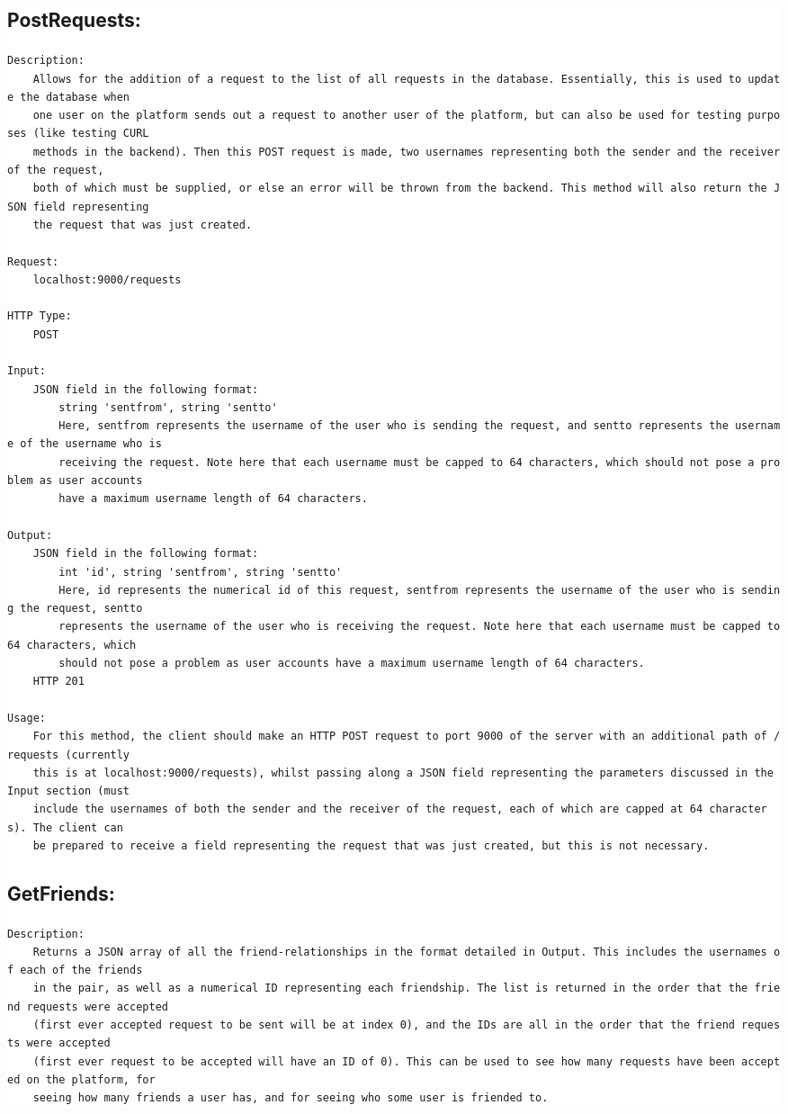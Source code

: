 ## PostRequests:
    Description:
        Allows for the addition of a request to the list of all requests in the database. Essentially, this is used to update the database when
        one user on the platform sends out a request to another user of the platform, but can also be used for testing purposes (like testing CURL
        methods in the backend). Then this POST request is made, two usernames representing both the sender and the receiver of the request,
        both of which must be supplied, or else an error will be thrown from the backend. This method will also return the JSON field representing
        the request that was just created.
        
    Request:
        localhost:9000/requests
        
    HTTP Type:
        POST
        
    Input:
        JSON field in the following format:
            string 'sentfrom', string 'sentto'
            Here, sentfrom represents the username of the user who is sending the request, and sentto represents the username of the username who is
            receiving the request. Note here that each username must be capped to 64 characters, which should not pose a problem as user accounts
            have a maximum username length of 64 characters.
        
    Output:
        JSON field in the following format:
            int 'id', string 'sentfrom', string 'sentto'
            Here, id represents the numerical id of this request, sentfrom represents the username of the user who is sending the request, sentto
            represents the username of the user who is receiving the request. Note here that each username must be capped to 64 characters, which
            should not pose a problem as user accounts have a maximum username length of 64 characters.
        HTTP 201
        
    Usage: 
        For this method, the client should make an HTTP POST request to port 9000 of the server with an additional path of /requests (currently
        this is at localhost:9000/requests), whilst passing along a JSON field representing the parameters discussed in the Input section (must
        include the usernames of both the sender and the receiver of the request, each of which are capped at 64 characters). The client can
        be prepared to receive a field representing the request that was just created, but this is not necessary.

## GetFriends:
    Description:
        Returns a JSON array of all the friend-relationships in the format detailed in Output. This includes the usernames of each of the friends
        in the pair, as well as a numerical ID representing each friendship. The list is returned in the order that the friend requests were accepted
        (first ever accepted request to be sent will be at index 0), and the IDs are all in the order that the friend requests were accepted
        (first ever request to be accepted will have an ID of 0). This can be used to see how many requests have been accepted on the platform, for
        seeing how many friends a user has, and for seeing who some user is friended to.
        